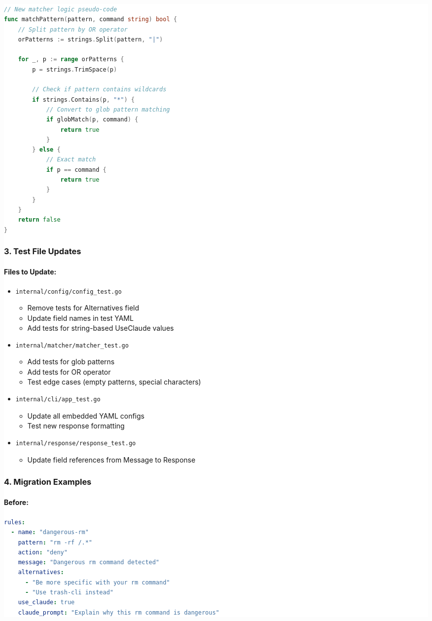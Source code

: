 ```go
// New matcher logic pseudo-code
func matchPattern(pattern, command string) bool {
    // Split pattern by OR operator
    orPatterns := strings.Split(pattern, "|")
    
    for _, p := range orPatterns {
        p = strings.TrimSpace(p)
        
        // Check if pattern contains wildcards
        if strings.Contains(p, "*") {
            // Convert to glob pattern matching
            if globMatch(p, command) {
                return true
            }
        } else {
            // Exact match
            if p == command {
                return true
            }
        }
    }
    return false
}
```

### 3. Test File Updates

#### Files to Update:
- `internal/config/config_test.go`
  - Remove tests for Alternatives field
  - Update field names in test YAML
  - Add tests for string-based UseClaude values
  
- `internal/matcher/matcher_test.go`
  - Add tests for glob patterns
  - Add tests for OR operator
  - Test edge cases (empty patterns, special characters)
  
- `internal/cli/app_test.go`
  - Update all embedded YAML configs
  - Test new response formatting
  
- `internal/response/response_test.go`
  - Update field references from Message to Response

### 4. Migration Examples

#### Before:
```yaml
rules:
  - name: "dangerous-rm"
    pattern: "rm -rf /.*"
    action: "deny"
    message: "Dangerous rm command detected"
    alternatives:
      - "Be more specific with your rm command"
      - "Use trash-cli instead"
    use_claude: true
    claude_prompt: "Explain why this rm command is dangerous"
```
